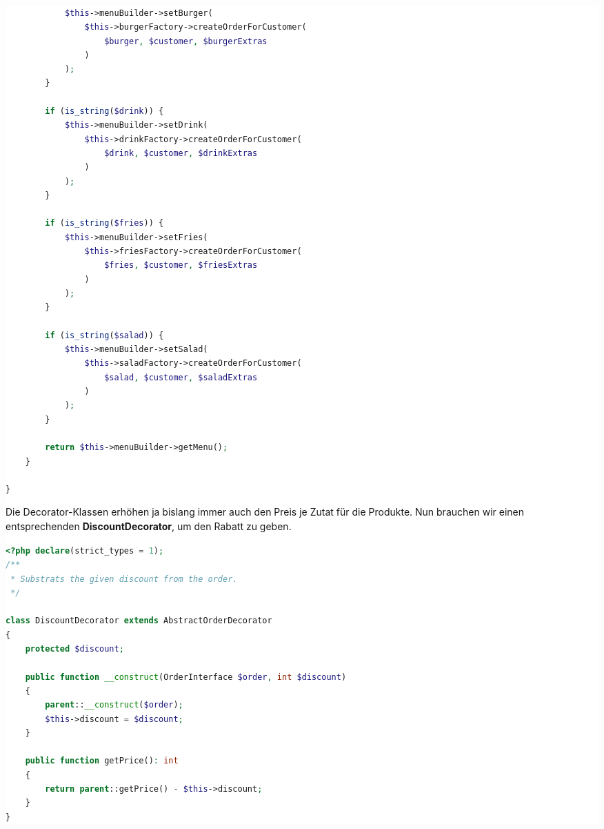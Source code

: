 ```php linenums="1"
            $this->menuBuilder->setBurger(
                $this->burgerFactory->createOrderForCustomer(
                    $burger, $customer, $burgerExtras
                )
            );
        }

        if (is_string($drink)) {
            $this->menuBuilder->setDrink(
                $this->drinkFactory->createOrderForCustomer(
                    $drink, $customer, $drinkExtras
                )
            );
        }

        if (is_string($fries)) {
            $this->menuBuilder->setFries(
                $this->friesFactory->createOrderForCustomer(
                    $fries, $customer, $friesExtras
                )
            );
        }

        if (is_string($salad)) {
            $this->menuBuilder->setSalad(
                $this->saladFactory->createOrderForCustomer(
                    $salad, $customer, $saladExtras
                )
            );
        }

        return $this->menuBuilder->getMenu();
    }

}
```


Die Decorator-Klassen erhöhen ja bislang immer auch den Preis je Zutat für die Produkte. Nun brauchen wir einen entsprechenden **DiscountDecorator**, um den Rabatt zu geben. 

```php linenums="1"
<?php declare(strict_types = 1);
/**
 * Substrats the given discount from the order.
 */

class DiscountDecorator extends AbstractOrderDecorator
{
    protected $discount;

    public function __construct(OrderInterface $order, int $discount)
    {
        parent::__construct($order);
        $this->discount = $discount;
    }

    public function getPrice(): int
    {
        return parent::getPrice() - $this->discount;
    }
}
```
